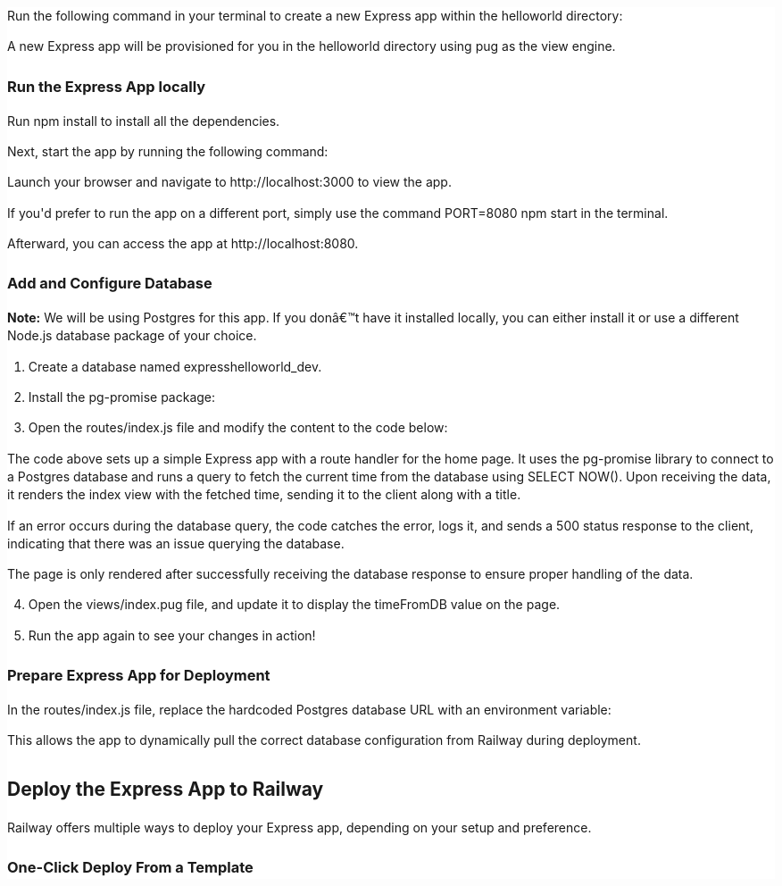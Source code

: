 Run the following command in your terminal to create a new Express app within the helloworld directory:

A new Express app will be provisioned for you in the helloworld directory using pug as the view engine.

### Run the Express App locally

Run npm install to install all the dependencies.

Next, start the app by running the following command:

Launch your browser and navigate to http://localhost:3000 to view the app.

If you'd prefer to run the app on a different port, simply use the command PORT=8080 npm start in the terminal.

Afterward, you can access the app at http://localhost:8080.

### Add and Configure Database

**Note:** We will be using Postgres for this app. If you donâ€™t have it installed locally, you can either install it or use a different Node.js database package of your choice.

1. Create a database named expresshelloworld_dev.

2. Install the pg-promise package:

3. Open the routes/index.js file and modify the content to the code below:

The code above sets up a simple Express app with a route handler for the home page. It uses the pg-promise library to connect to a Postgres database and runs a query to fetch the current time from the database using SELECT NOW(). Upon receiving the data, it renders the index view with the fetched time, sending it to the client along with a title.

If an error occurs during the database query, the code catches the error, logs it, and sends a 500 status response to the client, indicating that there was an issue querying the database.

The page is only rendered after successfully receiving the database response to ensure proper handling of the data.

4. Open the views/index.pug file, and update it to display the timeFromDB value on the page.

5. Run the app again to see your changes in action!

### Prepare Express App for Deployment

In the routes/index.js file, replace the hardcoded Postgres database URL with an environment variable:

This allows the app to dynamically pull the correct database configuration from Railway during deployment.

## Deploy the Express App to Railway

Railway offers multiple ways to deploy your Express app, depending on your setup and preference.

### One-Click Deploy From a Template
